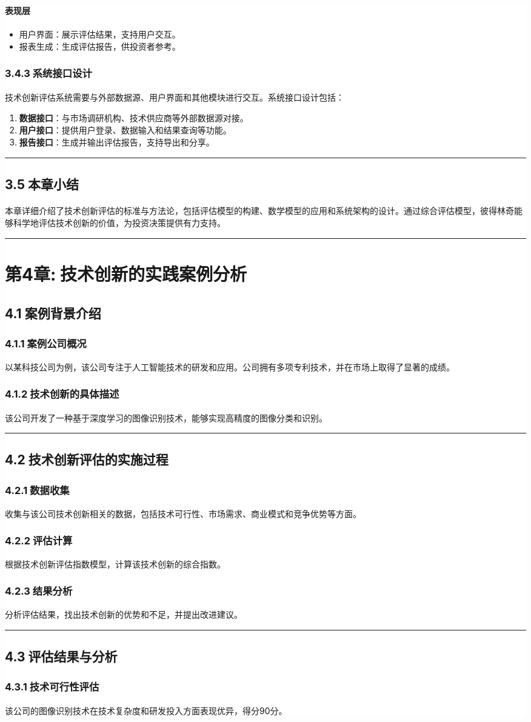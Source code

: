 #### 表现层
- 用户界面：展示评估结果，支持用户交互。
- 报表生成：生成评估报告，供投资者参考。

### 3.4.3 系统接口设计
技术创新评估系统需要与外部数据源、用户界面和其他模块进行交互。系统接口设计包括：

1. **数据接口**：与市场调研机构、技术供应商等外部数据源对接。
2. **用户接口**：提供用户登录、数据输入和结果查询等功能。
3. **报告接口**：生成并输出评估报告，支持导出和分享。

---

## 3.5 本章小结

本章详细介绍了技术创新评估的标准与方法论，包括评估模型的构建、数学模型的应用和系统架构的设计。通过综合评估模型，彼得林奇能够科学地评估技术创新的价值，为投资决策提供有力支持。

---

# 第4章: 技术创新的实践案例分析

## 4.1 案例背景介绍

### 4.1.1 案例公司概况
以某科技公司为例，该公司专注于人工智能技术的研发和应用。公司拥有多项专利技术，并在市场上取得了显著的成绩。

### 4.1.2 技术创新的具体描述
该公司开发了一种基于深度学习的图像识别技术，能够实现高精度的图像分类和识别。

---

## 4.2 技术创新评估的实施过程

### 4.2.1 数据收集
收集与该公司技术创新相关的数据，包括技术可行性、市场需求、商业模式和竞争优势等方面。

### 4.2.2 评估计算
根据技术创新评估指数模型，计算该技术创新的综合指数。

### 4.2.3 结果分析
分析评估结果，找出技术创新的优势和不足，并提出改进建议。

---

## 4.3 评估结果与分析

### 4.3.1 技术可行性评估
该公司的图像识别技术在技术复杂度和研发投入方面表现优异，得分90分。
